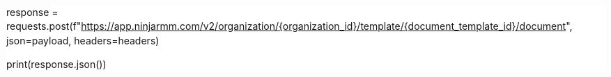 response = requests.post(f"https://app.ninjarmm.com/v2/organization/{organization_id}/template/{document_template_id}/document", json=payload, headers=headers)

print(response.json())


```